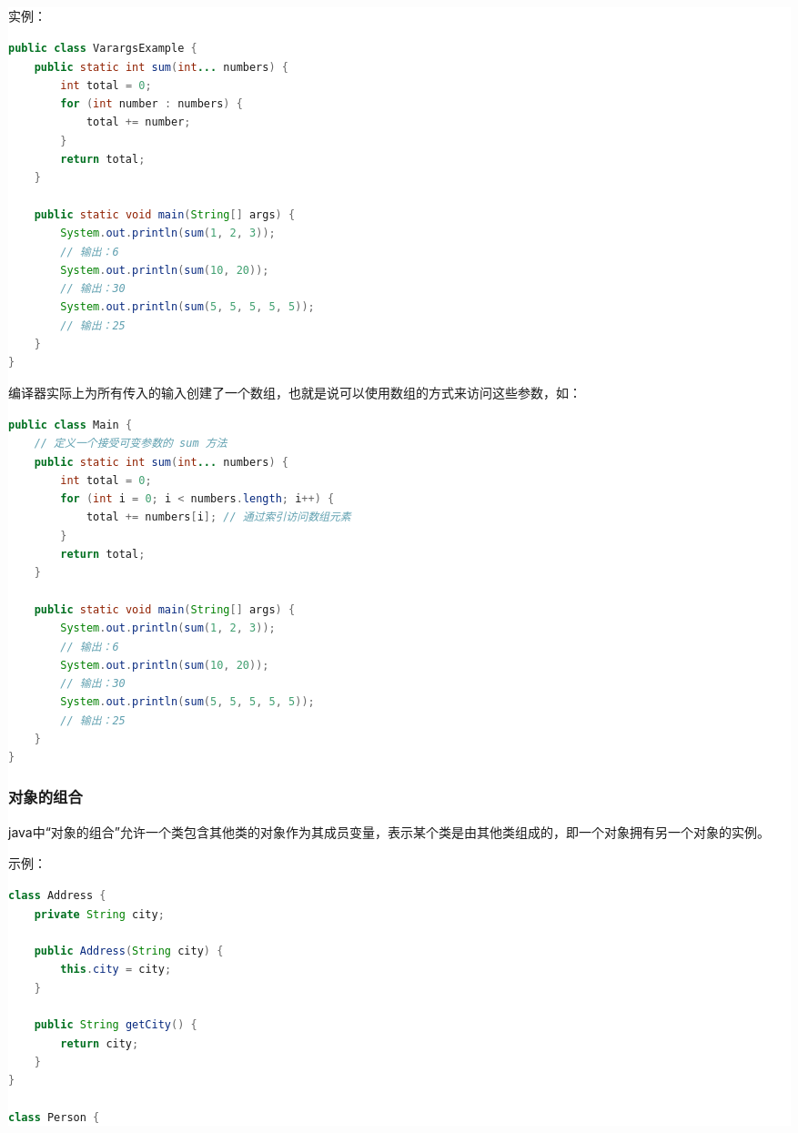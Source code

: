 实例：  
```java
public class VarargsExample {
    public static int sum(int... numbers) {
        int total = 0;
        for (int number : numbers) {
            total += number;
        }
        return total;
    }

    public static void main(String[] args) {
        System.out.println(sum(1, 2, 3));       
        // 输出：6
        System.out.println(sum(10, 20));        
        // 输出：30
        System.out.println(sum(5, 5, 5, 5, 5)); 
        // 输出：25
    }
}
```

编译器实际上为所有传入的输入创建了一个数组，也就是说可以使用数组的方式来访问这些参数，如：  
```java
public class Main {
    // 定义一个接受可变参数的 sum 方法
    public static int sum(int... numbers) {
        int total = 0;
        for (int i = 0; i < numbers.length; i++) {
            total += numbers[i]; // 通过索引访问数组元素
        }
        return total;
    }

    public static void main(String[] args) {
        System.out.println(sum(1, 2, 3));       
        // 输出：6
        System.out.println(sum(10, 20));        
        // 输出：30
        System.out.println(sum(5, 5, 5, 5, 5)); 
        // 输出：25
    }
}

```

### 对象的组合

java中“对象的组合”允许一个类包含其他类的对象作为其成员变量，表示某个类是由其他类组成的，即一个对象拥有另一个对象的实例。  

示例：  

```java
class Address {
    private String city;

    public Address(String city) {
        this.city = city;
    }

    public String getCity() {
        return city;
    }
}

class Person {
```